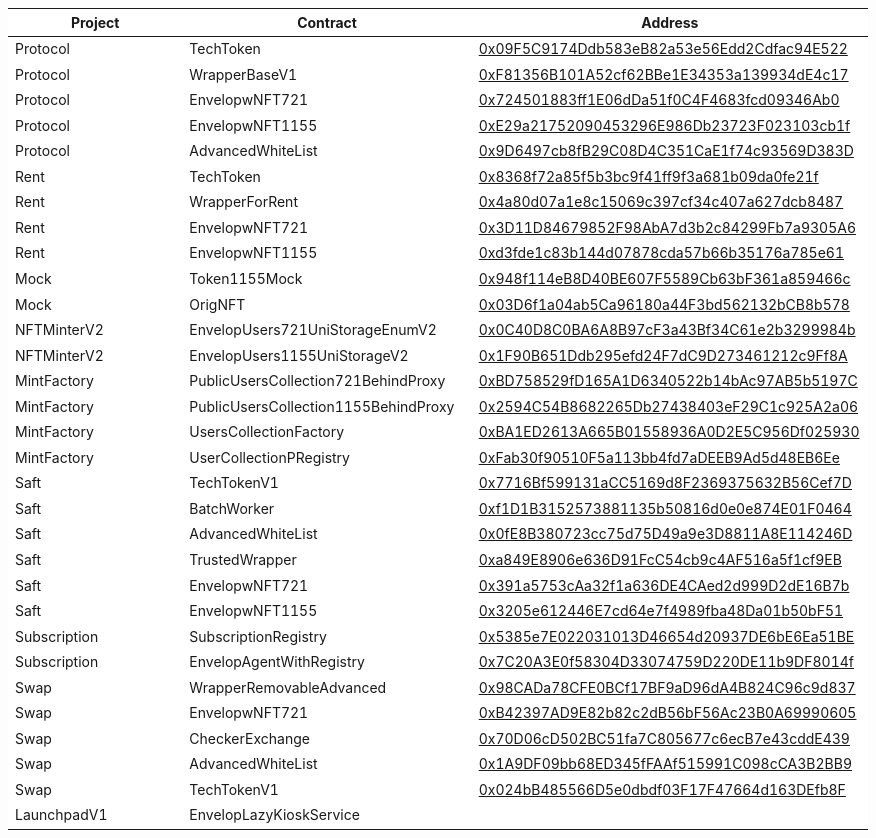 <table><thead><tr><th width="190">Project</th><th width="328">Contract</th><th width="457">Address</th></tr></thead><tbody><tr><td>Protocol</td><td>TechToken</td><td><a href="https://bscscan.com/address/0x09F5C9174Ddb583eB82a53e56Edd2Cdfac94E522">0x09F5C9174Ddb583eB82a53e56Edd2Cdfac94E522</a></td></tr><tr><td>Protocol</td><td>WrapperBaseV1</td><td><a href="https://bscscan.com/address/0xF81356B101A52cf62BBe1E34353a139934dE4c17">0xF81356B101A52cf62BBe1E34353a139934dE4c17</a></td></tr><tr><td>Protocol</td><td>EnvelopwNFT721</td><td><a href="https://bscscan.com/address/0x724501883ff1E06dDa51f0C4F4683fcd09346Ab0">0x724501883ff1E06dDa51f0C4F4683fcd09346Ab0</a></td></tr><tr><td>Protocol</td><td>EnvelopwNFT1155</td><td><a href="https://bscscan.com/address/0xE29a21752090453296E986Db23723F023103cb1f">0xE29a21752090453296E986Db23723F023103cb1f</a></td></tr><tr><td>Protocol</td><td>AdvancedWhiteList</td><td><a href="https://bscscan.com/address/0x9D6497cb8fB29C08D4C351CaE1f74c93569D383D">0x9D6497cb8fB29C08D4C351CaE1f74c93569D383D</a></td></tr><tr><td>Rent</td><td>TechToken</td><td><a href="https://bscscan.com/address/0x8368f72a85f5b3bc9f41ff9f3a681b09da0fe21f">0x8368f72a85f5b3bc9f41ff9f3a681b09da0fe21f</a></td></tr><tr><td>Rent</td><td>WrapperForRent</td><td><a href="https://testnet.bscscan.com/address/0x4a80d07a1e8c15069c397cf34c407a627dcb8487">0x4a80d07a1e8c15069c397cf34c407a627dcb8487</a></td></tr><tr><td>Rent</td><td>EnvelopwNFT721</td><td><a href="https://testnet.bscscan.com/address/0x3D11D84679852F98AbA7d3b2c84299Fb7a9305A6">0x3D11D84679852F98AbA7d3b2c84299Fb7a9305A6</a></td></tr><tr><td>Rent</td><td>EnvelopwNFT1155</td><td><a href="https://testnet.bscscan.com/address/0xd3fde1c83b144d07878cda57b66b35176a785e61">0xd3fde1c83b144d07878cda57b66b35176a785e61</a></td></tr><tr><td>Mock</td><td>Token1155Mock</td><td><a href="https://testnet.bscscan.com/address/0x948f114eB8D40BE607F5589Cb63bF361a859466c">0x948f114eB8D40BE607F5589Cb63bF361a859466c</a></td></tr><tr><td>Mock</td><td>OrigNFT</td><td><a href="https://testnet.bscscan.com/address/0x03D6f1a04ab5Ca96180a44F3bd562132bCB8b578">0x03D6f1a04ab5Ca96180a44F3bd562132bCB8b578</a></td></tr><tr><td>NFTMinterV2</td><td>EnvelopUsers721UniStorageEnumV2</td><td><a href="https://bscscan.com/address/0x0C40D8C0BA6A8B97cF3a43Bf34C61e2b3299984b#code">0x0C40D8C0BA6A8B97cF3a43Bf34C61e2b3299984b</a></td></tr><tr><td>NFTMinterV2</td><td>EnvelopUsers1155UniStorageV2</td><td><a href="https://bscscan.com/address/0x1F90B651Ddb295efd24F7dC9D273461212c9Ff8A#code">0x1F90B651Ddb295efd24F7dC9D273461212c9Ff8A</a></td></tr><tr><td>MintFactory</td><td>PublicUsersCollection721BehindProxy</td><td><a href="https://bscscan.com/address/0xBD758529fD165A1D6340522b14bAc97AB5b5197C#code">0xBD758529fD165A1D6340522b14bAc97AB5b5197C</a></td></tr><tr><td>MintFactory</td><td>PublicUsersCollection1155BehindProxy</td><td><a href="https://bscscan.com/address/0x2594C54B8682265Db27438403eF29C1c925A2a06#code">0x2594C54B8682265Db27438403eF29C1c925A2a06</a></td></tr><tr><td>MintFactory</td><td>UsersCollectionFactory</td><td><a href="https://bscscan.com/address/0xBA1ED2613A665B01558936A0D2E5C956Df025930#code">0xBA1ED2613A665B01558936A0D2E5C956Df025930</a></td></tr><tr><td>MintFactory</td><td>UserCollectionPRegistry</td><td><a href="https://bscscan.com/address/0xFab30f90510F5a113bb4fd7aDEEB9Ad5d48EB6Ee#code">0xFab30f90510F5a113bb4fd7aDEEB9Ad5d48EB6Ee</a></td></tr><tr><td>Saft</td><td>TechTokenV1</td><td><a href="https://bscscan.com/address/0x7716bf599131acc5169d8f2369375632b56cef7d">0x7716Bf599131aCC5169d8F2369375632B56Cef7D</a></td></tr><tr><td>Saft</td><td>BatchWorker</td><td><a href="https://bscscan.com/address/0xf1D1B3152573881135b50816d0e0e874E01F0464#code">0xf1D1B3152573881135b50816d0e0e874E01F0464</a></td></tr><tr><td>Saft</td><td>AdvancedWhiteList</td><td><a href="https://bscscan.com/address/0x0fE8B380723cc75d75D49a9e3D8811A8E114246D">0x0fE8B380723cc75d75D49a9e3D8811A8E114246D</a></td></tr><tr><td>Saft</td><td>TrustedWrapper</td><td><a href="https://bscscan.com/address/0xa849E8906e636D91FcC54cb9c4AF516a5f1cf9EB#code">0xa849E8906e636D91FcC54cb9c4AF516a5f1cf9EB</a></td></tr><tr><td>Saft</td><td>EnvelopwNFT721</td><td><a href="https://bscscan.com/address/0x391a5753cAa32f1a636DE4CAed2d999D2dE16B7b#code">0x391a5753cAa32f1a636DE4CAed2d999D2dE16B7b</a></td></tr><tr><td>Saft</td><td>EnvelopwNFT1155</td><td><a href="https://bscscan.com/address/0x3205e612446E7cd64e7f4989fba48Da01b50bF51#code">0x3205e612446E7cd64e7f4989fba48Da01b50bF51</a></td></tr><tr><td>Subscription</td><td>SubscriptionRegistry</td><td><a href="https://bscscan.com/address/0x5385e7E022031013D46654d20937DE6bE6Ea51BE">0x5385e7E022031013D46654d20937DE6bE6Ea51BE</a></td></tr><tr><td>Subscription</td><td>EnvelopAgentWithRegistry</td><td><a href="https://bscscan.com/address/0x7c20a3e0f58304d33074759d220de11b9df8014f">0x7C20A3E0f58304D33074759D220DE11b9DF8014f</a></td></tr><tr><td>Swap</td><td>WrapperRemovableAdvanced</td><td><a href="https://bscscan.com/address/0x98CADa78CFE0BCf17BF9aD96dA4B824C96c9d837">0x98CADa78CFE0BCf17BF9aD96dA4B824C96c9d837</a></td></tr><tr><td>Swap</td><td>EnvelopwNFT721</td><td><a href="https://bscscan.com/address/0xB42397AD9E82b82c2dB56bF56Ac23B0A69990605">0xB42397AD9E82b82c2dB56bF56Ac23B0A69990605</a></td></tr><tr><td>Swap</td><td>CheckerExchange</td><td><a href="https://bscscan.com/address/0x70D06cD502BC51fa7C805677c6ecB7e43cddE439">0x70D06cD502BC51fa7C805677c6ecB7e43cddE439</a></td></tr><tr><td>Swap</td><td>AdvancedWhiteList</td><td><a href="https://bscscan.com/address/0x1A9DF09bb68ED345fFAAf515991C098cCA3B2BB9">0x1A9DF09bb68ED345fFAAf515991C098cCA3B2BB9</a></td></tr><tr><td>Swap</td><td>TechTokenV1</td><td><a href="https://bscscan.com/address/0x024bB485566D5e0dbdf03F17F47664d163DEfb8F">0x024bB485566D5e0dbdf03F17F47664d163DEfb8F</a></td></tr><tr><td>LaunchpadV1</td><td>EnvelopLazyKioskService</td><td>